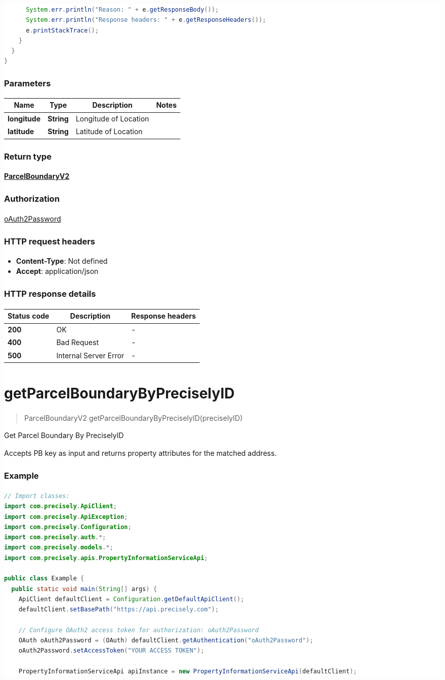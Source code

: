 ```java
      System.err.println("Reason: " + e.getResponseBody());
      System.err.println("Response headers: " + e.getResponseHeaders());
      e.printStackTrace();
    }
  }
}
```

### Parameters

Name | Type | Description  | Notes
------------- | ------------- | ------------- | -------------
 **longitude** | **String**| Longitude of Location |
 **latitude** | **String**| Latitude of Location |

### Return type

[**ParcelBoundaryV2**](ParcelBoundaryV2.md)

### Authorization

[oAuth2Password](../README.md#oAuth2Password)

### HTTP request headers

 - **Content-Type**: Not defined
 - **Accept**: application/json

### HTTP response details
| Status code | Description | Response headers |
|-------------|-------------|------------------|
**200** | OK |  -  |
**400** | Bad Request |  -  |
**500** | Internal Server Error |  -  |

<a name="getParcelBoundaryByPreciselyID"></a>
# **getParcelBoundaryByPreciselyID**
> ParcelBoundaryV2 getParcelBoundaryByPreciselyID(preciselyID)

Get Parcel Boundary By PreciselyID

Accepts PB key as input and returns property attributes for the matched address.

### Example
```java
// Import classes:
import com.precisely.ApiClient;
import com.precisely.ApiException;
import com.precisely.Configuration;
import com.precisely.auth.*;
import com.precisely.models.*;
import com.precisely.apis.PropertyInformationServiceApi;

public class Example {
  public static void main(String[] args) {
    ApiClient defaultClient = Configuration.getDefaultApiClient();
    defaultClient.setBasePath("https://api.precisely.com");
    
    // Configure OAuth2 access token for authorization: oAuth2Password
    OAuth oAuth2Password = (OAuth) defaultClient.getAuthentication("oAuth2Password");
    oAuth2Password.setAccessToken("YOUR ACCESS TOKEN");

    PropertyInformationServiceApi apiInstance = new PropertyInformationServiceApi(defaultClient);
```
